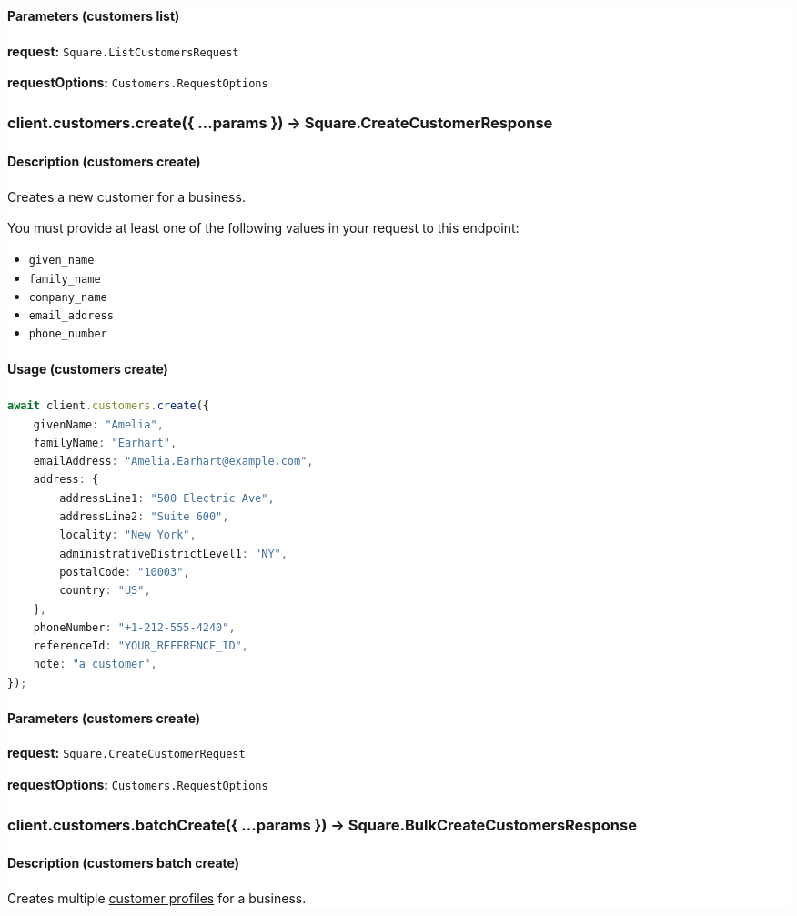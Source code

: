 #### Parameters (customers list)

**request:** `Square.ListCustomersRequest`

**requestOptions:** `Customers.RequestOptions`

### client.customers.create({ ...params }) -> Square.CreateCustomerResponse

#### Description (customers create)

Creates a new customer for a business.

You must provide at least one of the following values in your request to this
endpoint:

- `given_name`
- `family_name`
- `company_name`
- `email_address`
- `phone_number`

#### Usage (customers create)

```typescript
await client.customers.create({
    givenName: "Amelia",
    familyName: "Earhart",
    emailAddress: "Amelia.Earhart@example.com",
    address: {
        addressLine1: "500 Electric Ave",
        addressLine2: "Suite 600",
        locality: "New York",
        administrativeDistrictLevel1: "NY",
        postalCode: "10003",
        country: "US",
    },
    phoneNumber: "+1-212-555-4240",
    referenceId: "YOUR_REFERENCE_ID",
    note: "a customer",
});
```

#### Parameters (customers create)

**request:** `Square.CreateCustomerRequest`

**requestOptions:** `Customers.RequestOptions`

### client.customers.batchCreate({ ...params }) -> Square.BulkCreateCustomersResponse

#### Description (customers batch create)

Creates multiple [customer profiles](entity:Customer) for a business.
